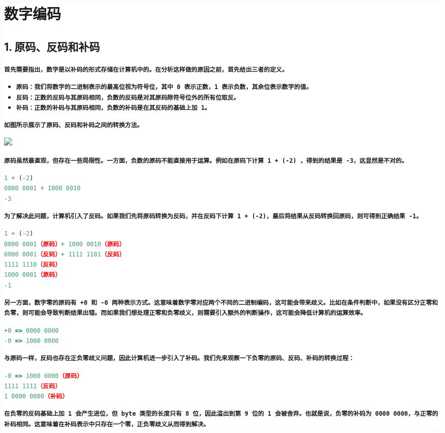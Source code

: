 

# 数字编码



## 1. 原码、反码和补码

**`首先需要指出，数字是以补码的形式存储在计算机中的。在分析这样做的原因之前，首先给出三者的定义。`** 

* **`原码：我们将数字的二进制表示的最高位视为符号位，其中 0 表示正数，1 表示负数，其余位表示数字的值。`** 
* **`反码：正数的反码与其原码相同，负数的反码是对其原码除符号位外的所有位取反。`** 
* **`补码：正数的补码与其原码相同，负数的补码是在其反码的基础上加 1。`** 



**`如图所示展示了原码、反码和补码之间的转换方法。`** 

![](https://www.hello-algo.com/chapter_data_structure/number_encoding.assets/1s_2s_complement.png)

**`原码虽然最直观，但存在一些局限性。一方面，负数的原码不能直接用于运算。例如在原码下计算 1 + (-2) ，得到的结果是 -3，这显然是不对的。`** 

```javascript
1 + (-2)
0000 0001 + 1000 0010
-3
```

**`为了解决此问题，计算机引入了反码。如果我们先将原码转换为反码，并在反码下计算 1 + (-2)，最后将结果从反码转换回原码，则可得到正确结果 -1。`** 

```javascript
1 + (-2)
0000 0001（原码）+ 1000 0010（原码）
0000 0001（反码）+ 1111 1101（反码）
1111 1110（反码）
1000 0001（原码）
-1
```

**`另一方面，数字零的原码有 +0 和 -0 两种表示方式。这意味着数字零对应两个不同的二进制编码，这可能会带来歧义。比如在条件判断中，如果没有区分正零和负零，则可能会导致判断结果出错。而如果我们想处理正零和负零歧义，则需要引入额外的判断操作，这可能会降低计算机的运算效率。`** 

```javascript
+0 => 0000 0000
-0 => 1000 0000
```



**`与原码一样，反码也存在正负零歧义问题，因此计算机进一步引入了补码。我们先来观察一下负零的原码、反码、补码的转换过程：`** 

```javascript
-0 => 1000 0000（原码）
1111 1111（反码）
1 0000 0000（补码）
```

**`在负零的反码基础上加 1 会产生进位，但 byte 类型的长度只有 8 位，因此溢出到第 9 位的 1 会被舍弃。也就是说，负零的补码为 0000 0000，与正零的补码相同。这意味着在补码表示中只存在一个零，正负零歧义从而得到解决。`**
